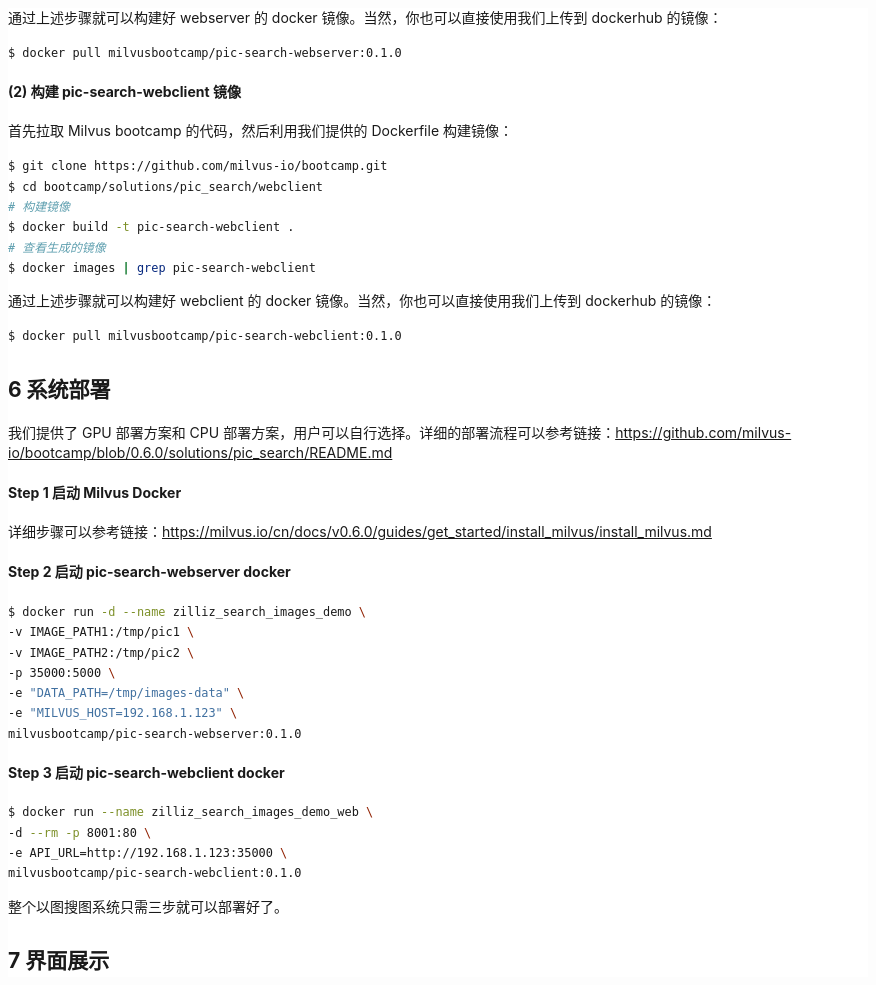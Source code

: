 通过上述步骤就可以构建好 webserver 的 docker 镜像。当然，你也可以直接使用我们上传到 dockerhub 的镜像：

```bash
$ docker pull milvusbootcamp/pic-search-webserver:0.1.0
```

#### (2) 构建 pic-search-webclient 镜像

首先拉取 Milvus bootcamp 的代码，然后利用我们提供的 Dockerfile 构建镜像：

```bash
$ git clone https://github.com/milvus-io/bootcamp.git
$ cd bootcamp/solutions/pic_search/webclient
# 构建镜像
$ docker build -t pic-search-webclient .
# 查看生成的镜像
$ docker images | grep pic-search-webclient
```

通过上述步骤就可以构建好 webclient 的 docker 镜像。当然，你也可以直接使用我们上传到 dockerhub 的镜像：

```bash
$ docker pull milvusbootcamp/pic-search-webclient:0.1.0
```

## 6 系统部署

我们提供了 GPU 部署方案和 CPU 部署方案，用户可以自行选择。详细的部署流程可以参考链接：https://github.com/milvus-io/bootcamp/blob/0.6.0/solutions/pic_search/README.md

#### Step 1 启动 Milvus Docker

详细步骤可以参考链接：https://milvus.io/cn/docs/v0.6.0/guides/get_started/install_milvus/install_milvus.md

#### Step 2 启动 pic-search-webserver docker

```bash
$ docker run -d --name zilliz_search_images_demo \
-v IMAGE_PATH1:/tmp/pic1 \
-v IMAGE_PATH2:/tmp/pic2 \
-p 35000:5000 \
-e "DATA_PATH=/tmp/images-data" \
-e "MILVUS_HOST=192.168.1.123" \
milvusbootcamp/pic-search-webserver:0.1.0
```

#### Step 3 启动 pic-search-webclient docker

```bash
$ docker run --name zilliz_search_images_demo_web \
-d --rm -p 8001:80 \
-e API_URL=http://192.168.1.123:35000 \
milvusbootcamp/pic-search-webclient:0.1.0
```

整个以图搜图系统只需三步就可以部署好了。

## 7 界面展示
